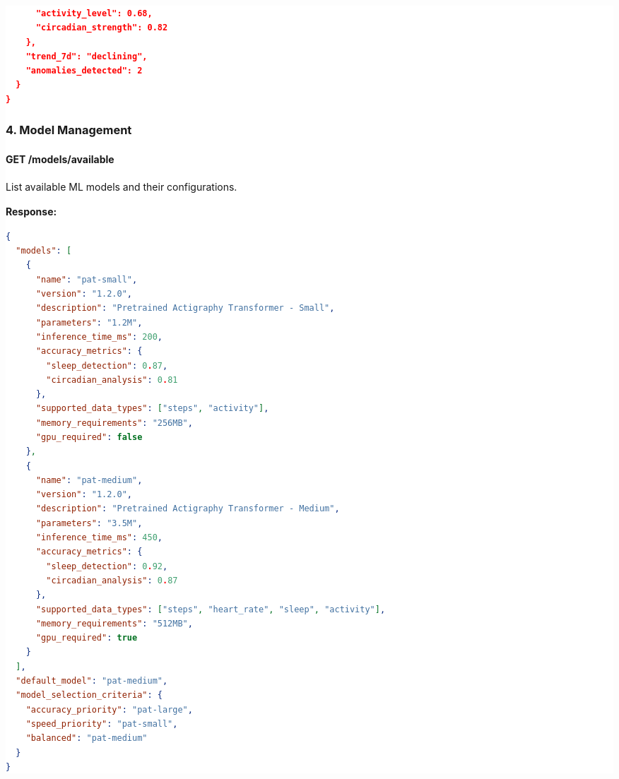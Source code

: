 ```json
      "activity_level": 0.68,
      "circadian_strength": 0.82
    },
    "trend_7d": "declining",
    "anomalies_detected": 2
  }
}
```

### 4. Model Management

#### GET /models/available

List available ML models and their configurations.

**Response:**

```json
{
  "models": [
    {
      "name": "pat-small",
      "version": "1.2.0",
      "description": "Pretrained Actigraphy Transformer - Small",
      "parameters": "1.2M",
      "inference_time_ms": 200,
      "accuracy_metrics": {
        "sleep_detection": 0.87,
        "circadian_analysis": 0.81
      },
      "supported_data_types": ["steps", "activity"],
      "memory_requirements": "256MB",
      "gpu_required": false
    },
    {
      "name": "pat-medium",
      "version": "1.2.0",
      "description": "Pretrained Actigraphy Transformer - Medium",
      "parameters": "3.5M",
      "inference_time_ms": 450,
      "accuracy_metrics": {
        "sleep_detection": 0.92,
        "circadian_analysis": 0.87
      },
      "supported_data_types": ["steps", "heart_rate", "sleep", "activity"],
      "memory_requirements": "512MB",
      "gpu_required": true
    }
  ],
  "default_model": "pat-medium",
  "model_selection_criteria": {
    "accuracy_priority": "pat-large",
    "speed_priority": "pat-small",
    "balanced": "pat-medium"
  }
}
```
